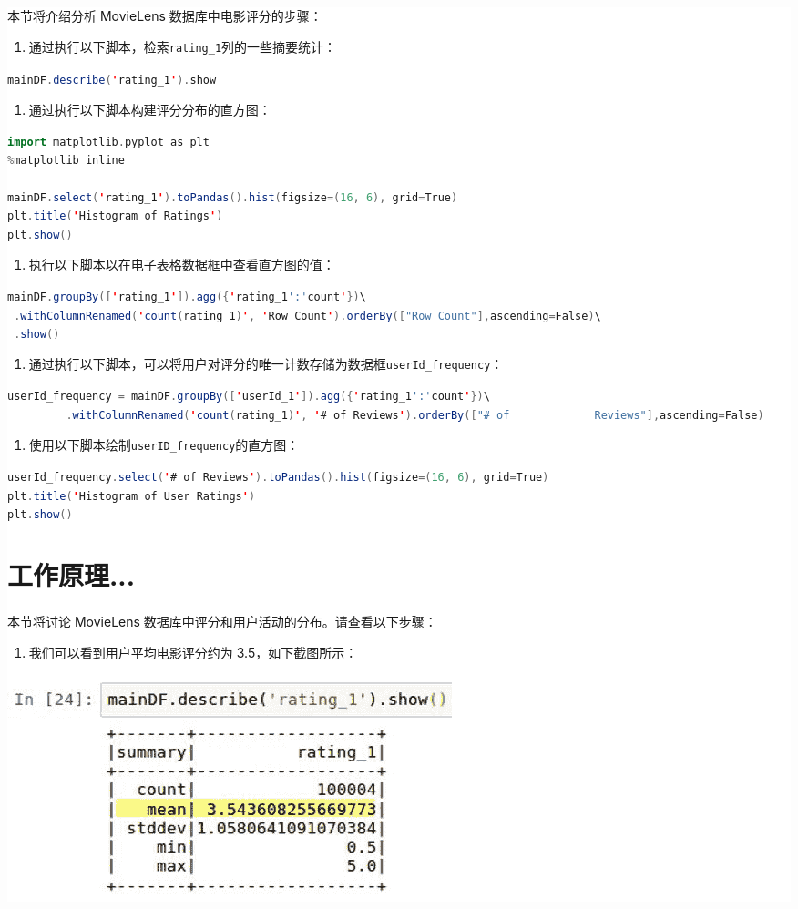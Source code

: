 本节将介绍分析 MovieLens 数据库中电影评分的步骤：

1.  通过执行以下脚本，检索`rating_1`列的一些摘要统计：

```scala
mainDF.describe('rating_1').show
```

1.  通过执行以下脚本构建评分分布的直方图：

```scala
import matplotlib.pyplot as plt
%matplotlib inline

mainDF.select('rating_1').toPandas().hist(figsize=(16, 6), grid=True)
plt.title('Histogram of Ratings')
plt.show()
```

1.  执行以下脚本以在电子表格数据框中查看直方图的值：

```scala
mainDF.groupBy(['rating_1']).agg({'rating_1':'count'})\
 .withColumnRenamed('count(rating_1)', 'Row Count').orderBy(["Row Count"],ascending=False)\
 .show()
```

1.  通过执行以下脚本，可以将用户对评分的唯一计数存储为数据框`userId_frequency`：

```scala
userId_frequency = mainDF.groupBy(['userId_1']).agg({'rating_1':'count'})\
         .withColumnRenamed('count(rating_1)', '# of Reviews').orderBy(["# of             Reviews"],ascending=False)
```

1.  使用以下脚本绘制`userID_frequency`的直方图：

```scala
userId_frequency.select('# of Reviews').toPandas().hist(figsize=(16, 6), grid=True)
plt.title('Histogram of User Ratings')
plt.show()
```

# 工作原理...

本节将讨论 MovieLens 数据库中评分和用户活动的分布。请查看以下步骤：

1.  我们可以看到用户平均电影评分约为 3.5，如下截图所示：

![](img/00363.jpeg)
